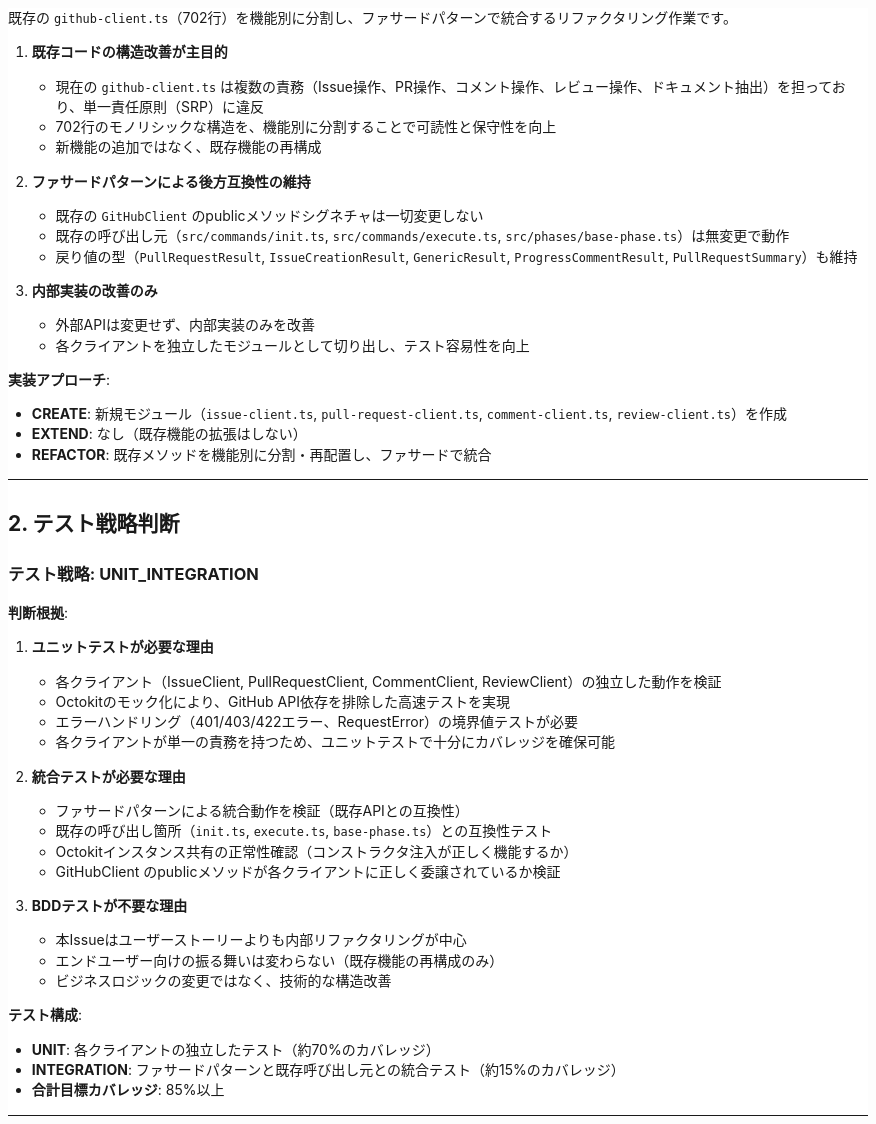 既存の `github-client.ts`（702行）を機能別に分割し、ファサードパターンで統合するリファクタリング作業です。

1. **既存コードの構造改善が主目的**
   - 現在の `github-client.ts` は複数の責務（Issue操作、PR操作、コメント操作、レビュー操作、ドキュメント抽出）を担っており、単一責任原則（SRP）に違反
   - 702行のモノリシックな構造を、機能別に分割することで可読性と保守性を向上
   - 新機能の追加ではなく、既存機能の再構成

2. **ファサードパターンによる後方互換性の維持**
   - 既存の `GitHubClient` のpublicメソッドシグネチャは一切変更しない
   - 既存の呼び出し元（`src/commands/init.ts`, `src/commands/execute.ts`, `src/phases/base-phase.ts`）は無変更で動作
   - 戻り値の型（`PullRequestResult`, `IssueCreationResult`, `GenericResult`, `ProgressCommentResult`, `PullRequestSummary`）も維持

3. **内部実装の改善のみ**
   - 外部APIは変更せず、内部実装のみを改善
   - 各クライアントを独立したモジュールとして切り出し、テスト容易性を向上

**実装アプローチ**:
- **CREATE**: 新規モジュール（`issue-client.ts`, `pull-request-client.ts`, `comment-client.ts`, `review-client.ts`）を作成
- **EXTEND**: なし（既存機能の拡張はしない）
- **REFACTOR**: 既存メソッドを機能別に分割・再配置し、ファサードで統合

---

## 2. テスト戦略判断

### テスト戦略: UNIT_INTEGRATION

**判断根拠**:

1. **ユニットテストが必要な理由**
   - 各クライアント（IssueClient, PullRequestClient, CommentClient, ReviewClient）の独立した動作を検証
   - Octokitのモック化により、GitHub API依存を排除した高速テストを実現
   - エラーハンドリング（401/403/422エラー、RequestError）の境界値テストが必要
   - 各クライアントが単一の責務を持つため、ユニットテストで十分にカバレッジを確保可能

2. **統合テストが必要な理由**
   - ファサードパターンによる統合動作を検証（既存APIとの互換性）
   - 既存の呼び出し箇所（`init.ts`, `execute.ts`, `base-phase.ts`）との互換性テスト
   - Octokitインスタンス共有の正常性確認（コンストラクタ注入が正しく機能するか）
   - GitHubClient のpublicメソッドが各クライアントに正しく委譲されているか検証

3. **BDDテストが不要な理由**
   - 本Issueはユーザーストーリーよりも内部リファクタリングが中心
   - エンドユーザー向けの振る舞いは変わらない（既存機能の再構成のみ）
   - ビジネスロジックの変更ではなく、技術的な構造改善

**テスト構成**:
- **UNIT**: 各クライアントの独立したテスト（約70%のカバレッジ）
- **INTEGRATION**: ファサードパターンと既存呼び出し元との統合テスト（約15%のカバレッジ）
- **合計目標カバレッジ**: 85%以上

---
